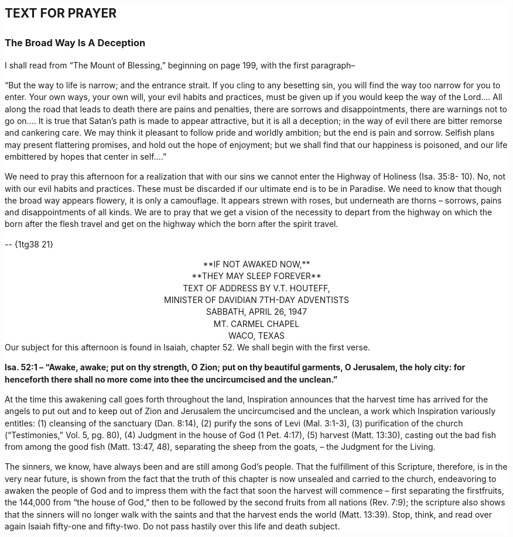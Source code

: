 **TEXT FOR PRAYER**
-------------------

### **The Broad Way Is A Deception**

 I shall read from “The Mount of Blessing,” beginning on page 199, with the first paragraph–

 “But the way to life is narrow; and the entrance strait. If you cling to any besetting sin, you will find the way too narrow for you to enter. Your own ways, your own will, your evil habits and practices, must be given up if you would keep the way of the Lord…. All along the road that leads to death there are pains and penalties, there are sorrows and disappointments, there are warnings not to go on…. It is true that Satan’s path is made to appear attractive, but it is all a deception; in the way of evil there are bitter remorse and cankering care. We may think it pleasant to follow pride and worldly ambition; but the end is pain and sorrow. Selfish plans may present flattering promises, and hold out the hope of enjoyment; but we shall find that our happiness is poisoned, and our life embittered by hopes that center in self….”

 We need to pray this afternoon for a realization that with our sins we cannot enter the Highway of Holiness (Isa. 35:8- 10). No, not with our evil habits and practices. These must be discarded if our ultimate end is to be in Paradise. We need to know that though the broad way appears flowery, it is only a camouflage. It appears strewn with roses, but underneath are thorns – sorrows, pains and disappointments of all kinds. We are to pray that we get a vision of the necessity to depart from the highway on which the born after the flesh travel and get on the highway which the born after the spirit travel.

 -- {1tg38 21}   
  
  <div style="text-align: center;">**IF NOT AWAKED NOW,**</div><div style="text-align: center;">**THEY MAY SLEEP FOREVER**</div><div style="text-align: justify;"></div><div style="text-align: center;">TEXT OF ADDRESS BY V.T. HOUTEFF,</div><div style="text-align: center;">MINISTER OF DAVIDIAN 7TH-DAY ADVENTISTS</div><div style="text-align: center;">SABBATH, APRIL 26, 1947</div><div style="text-align: center;">MT. CARMEL CHAPEL</div><div style="text-align: center;">WACO, TEXAS</div> Our subject for this afternoon is found in Isaiah, chapter 52. We shall begin with the first verse.

 **Isa. 52:1 – “Awake, awake; put on thy strength, O Zion; put on thy beautiful garments, O Jerusalem, the holy city: for henceforth there shall no more come into thee the uncircumcised and the unclean.”**

 At the time this awakening call goes forth throughout the land, Inspiration announces that the harvest time has arrived for the angels to put out and to keep out of Zion and Jerusalem the uncircumcised and the unclean, a work which Inspiration variously entitles: (1) cleansing of the sanctuary (Dan. 8:14), (2) purify the sons of Levi (Mal. 3:1-3), (3) purification of the church (“Testimonies,” Vol. 5, pg. 80), (4) Judgment in the house of God (1 Pet. 4:17), (5) harvest (Matt. 13:30), casting out the bad fish from among the good fish (Matt. 13:47, 48), separating the sheep from the goats, – the Judgment for the Living.

 The sinners, we know, have always been and are still among God’s people. That the fulfillment of this Scripture, therefore, is in the very near future, is shown from the fact that the truth of this chapter is now unsealed and carried to the church, endeavoring to awaken the people of God and to impress them with the fact that soon the harvest will commence – first separating the firstfruits, the 144,000 from “the house of God,” then to be followed by the second fruits from all nations (Rev. 7:9); the scripture also shows that the sinners will no longer walk with the saints and that the harvest ends the world (Matt. 13:39). Stop, think, and read over again Isaiah fifty-one and fifty-two. Do not pass hastily over this life and death subject.

